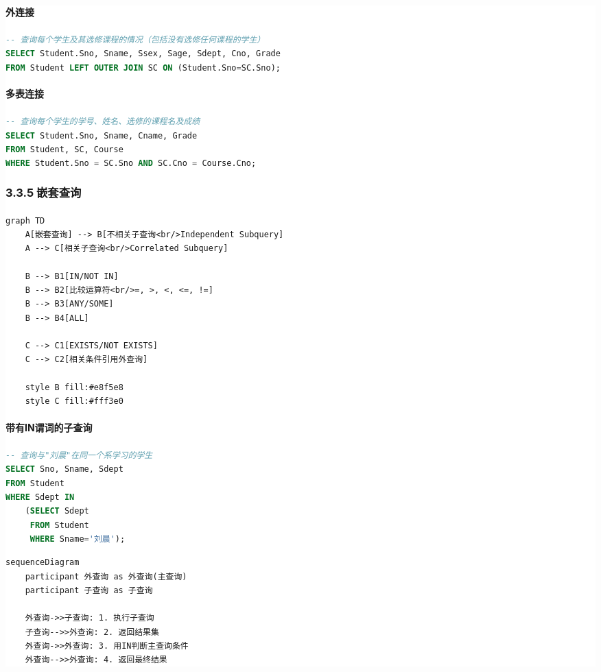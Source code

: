 #### 外连接
```sql
-- 查询每个学生及其选修课程的情况（包括没有选修任何课程的学生）
SELECT Student.Sno, Sname, Ssex, Sage, Sdept, Cno, Grade
FROM Student LEFT OUTER JOIN SC ON (Student.Sno=SC.Sno);
```

#### 多表连接
```sql
-- 查询每个学生的学号、姓名、选修的课程名及成绩
SELECT Student.Sno, Sname, Cname, Grade
FROM Student, SC, Course
WHERE Student.Sno = SC.Sno AND SC.Cno = Course.Cno;
```

### 3.3.5 嵌套查询

```mermaid
graph TD
    A[嵌套查询] --> B[不相关子查询<br/>Independent Subquery]
    A --> C[相关子查询<br/>Correlated Subquery]
    
    B --> B1[IN/NOT IN]
    B --> B2[比较运算符<br/>=, >, <, <=, !=]
    B --> B3[ANY/SOME]
    B --> B4[ALL]
    
    C --> C1[EXISTS/NOT EXISTS]
    C --> C2[相关条件引用外查询]
    
    style B fill:#e8f5e8
    style C fill:#fff3e0
```

#### 带有IN谓词的子查询
```sql
-- 查询与"刘晨"在同一个系学习的学生
SELECT Sno, Sname, Sdept
FROM Student
WHERE Sdept IN
    (SELECT Sdept
     FROM Student
     WHERE Sname='刘晨');
```

```mermaid
sequenceDiagram
    participant 外查询 as 外查询(主查询)
    participant 子查询 as 子查询
    
    外查询->>子查询: 1. 执行子查询
    子查询-->>外查询: 2. 返回结果集
    外查询->>外查询: 3. 用IN判断主查询条件
    外查询-->>外查询: 4. 返回最终结果
```
